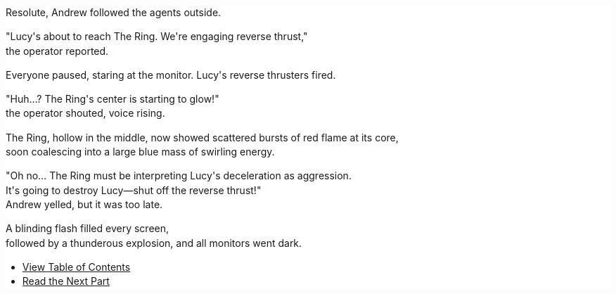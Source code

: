 Resolute, Andrew followed the agents outside.    

"Lucy's about to reach The Ring. We're engaging reverse thrust,"    
the operator reported.    

Everyone paused, staring at the monitor. Lucy's reverse thrusters fired.    

"Huh…? The Ring's center is starting to glow!"    
the operator shouted, voice rising.    

The Ring, hollow in the middle, now showed scattered bursts of red flame at its core,    
soon coalescing into a large blue mass of swirling energy.    

"Oh no… The Ring must be interpreting Lucy's deceleration as aggression.    
It's going to destroy Lucy—shut off the reverse thrust!"    
Andrew yelled, but it was too late.    

A blinding flash filled every screen,    
followed by a thunderous explosion, and all monitors went dark.    

  

* [View Table of Contents](content_en.md)    
* [Read the Next Part](/01_gemston/EN/EN_2.md)
